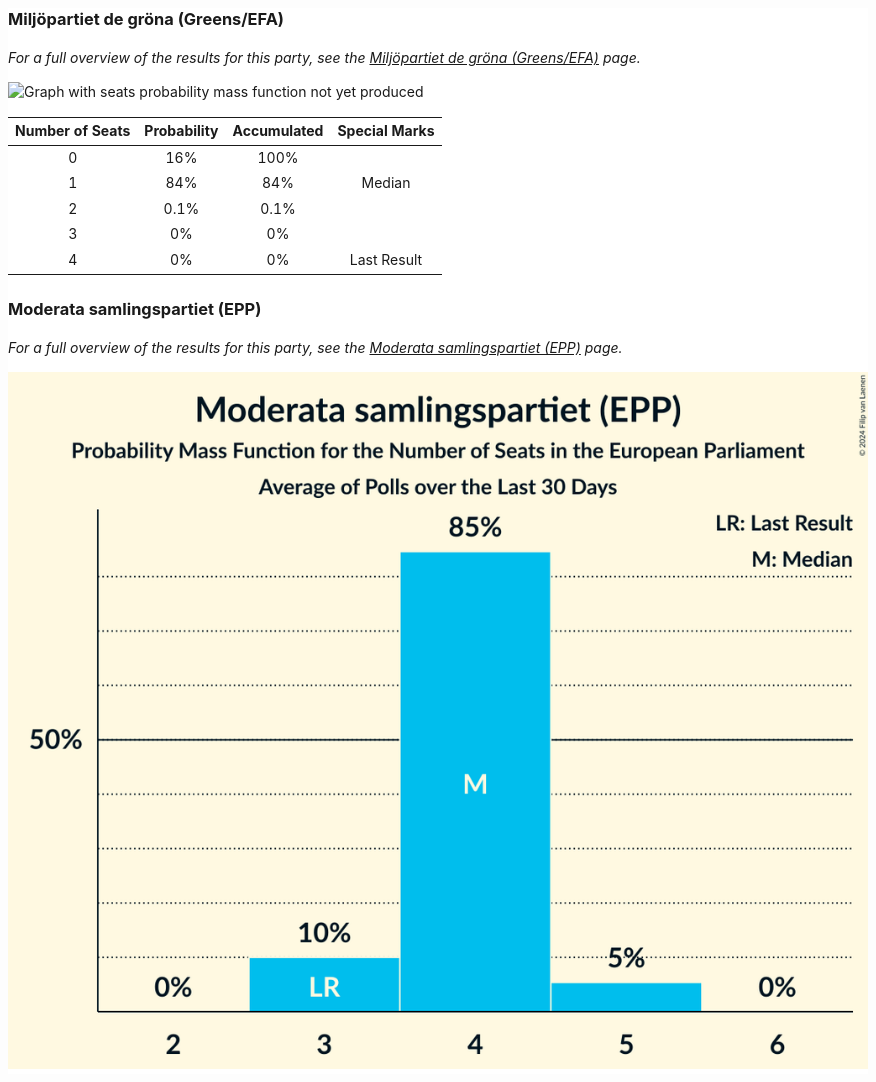 ### Miljöpartiet de gröna (Greens/EFA)

*For a full overview of the results for this party, see the [Miljöpartiet de gröna (Greens/EFA)](party-miljöpartietdegrönagreensefa.html) page.*

![Graph with seats probability mass function not yet produced](average-2024-01-31-seats-pmf-miljöpartietdegrönagreensefa.png "Seats Probability Mass Function")

| Number of Seats | Probability | Accumulated | Special Marks |
|:---------------:|:-----------:|:-----------:|:-------------:|
| 0 | 16% | 100% |  |
| 1 | 84% | 84% | Median |
| 2 | 0.1% | 0.1% |  |
| 3 | 0% | 0% |  |
| 4 | 0% | 0% | Last Result |

### Moderata samlingspartiet (EPP)

*For a full overview of the results for this party, see the [Moderata samlingspartiet (EPP)](party-moderatasamlingspartietepp.html) page.*

![Graph with seats probability mass function not yet produced](average-2024-01-31-seats-pmf-moderatasamlingspartietepp.png "Seats Probability Mass Function")
